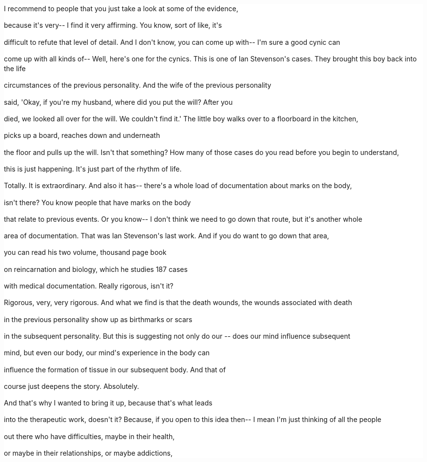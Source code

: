 I recommend to people that you just take a look at some of the evidence,

because it's very-- I find it very affirming. You know, sort of like, it's

difficult to refute that level of detail. And I don't know, you can come up with-- I'm sure a good cynic can

come up with all kinds of-- Well, here's one for the cynics. This is one of Ian Stevenson's cases. They brought this boy back into the life

circumstances of the previous personality. And the wife of the previous personality

said, 'Okay, if you're my husband, where did you put the will? After you

died, we looked all over for the will. We couldn't find it.' The little boy walks over to a floorboard in the kitchen,

picks up a board, reaches down and underneath

the floor and pulls up the will. Isn't that something? How many of those cases do you read before you begin to understand,

this is just happening. It's just part of the rhythm of life.

Totally. It is extraordinary. And also it has-- there's a whole load of documentation about marks on the body,

isn't there? You know people that have marks on the body

that relate to previous events. Or you know-- I don't think we need to go down that route, but it's another whole

area of documentation. That was Ian Stevenson's last work. And if you do want to go down that area,

you can read his two volume, thousand page book

on reincarnation and biology, which he studies 187 cases

with medical documentation. Really rigorous, isn't it?

Rigorous, very, very rigorous. And what we find is that the death wounds, the wounds associated with death

in the previous personality show up as birthmarks or scars

in the subsequent personality. But this is suggesting not only do our -- does our mind influence subsequent

mind, but even our body, our mind's experience in the body can

influence the formation of tissue in our subsequent body. And that of

course just deepens the story. Absolutely.

And that's why I wanted to bring it up, because that's what leads

into the therapeutic work, doesn't it? Because, if you open to this idea then-- I mean I'm just thinking of all the people

out there who have difficulties, maybe in their health,

or maybe in their relationships, or maybe addictions,

